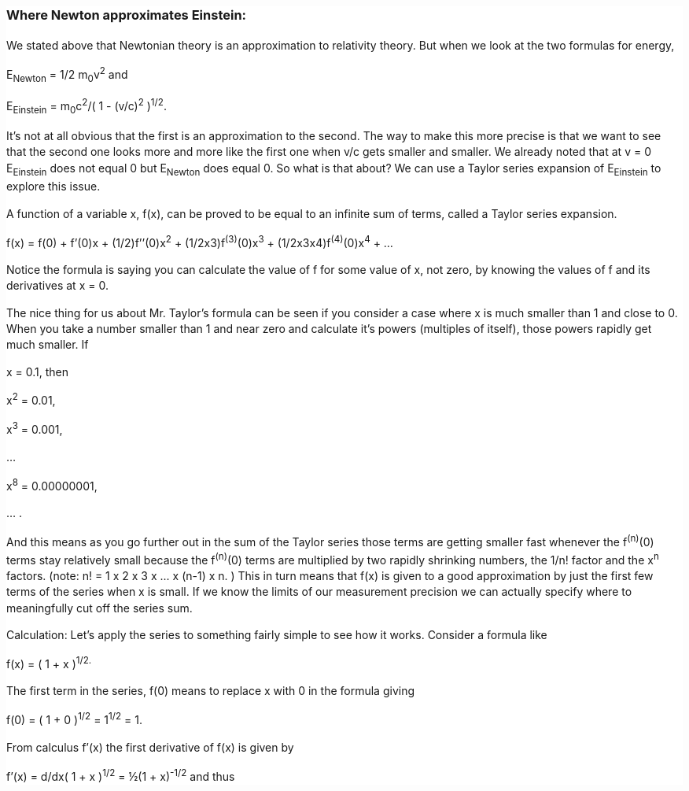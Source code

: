 ### Where Newton approximates Einstein:

We stated above that Newtonian theory is an approximation to relativity theory. But when we look at the two formulas for energy, 

<span class="eq">E<sub>Newton</sub> = 1/2 m<sub>0</sub>v<sup>2</sup> and</span> 

<span class="eq">E<sub>Einstein</sub> = m<sub>0</sub>c<sup>2</sup>/( 1 - (v/c)<sup>2</sup> )<sup>1/2</sup>.</span> 

It’s not at all obvious that the first is an approximation to the second. The way to make this more precise is that we want to see that the second one looks more and more like the first one when v/c gets smaller and smaller. We already noted that at v = 0 E<sub>Einstein</sub> does not equal 0 but E<sub>Newton</sub> does equal 0. So what is that about? We can use a Taylor series expansion of E<sub>Einstein</sub> to explore this issue. 

A function of a variable x, f(x), can be proved to be equal to an infinite sum of terms, called a Taylor series expansion.

<span class="eq">f(x) = f(0) + f’(0)x + (1/2)f’’(0)x<sup>2</sup> + (1/2x3)f<sup>(3)</sup>(0)x<sup>3</sup> + (1/2x3x4)f<sup>(4)</sup>(0)x<sup>4</sup> + …</span>

Notice the formula is saying you can calculate the value of f for some value of x, not zero, by knowing the values of f and its derivatives at x = 0.

The nice thing for us about Mr. Taylor’s formula can be seen if you consider a case where x is much smaller than 1 and close to 0. When you take a number smaller than 1 and near zero and calculate it’s powers (multiples of itself), those powers rapidly get much smaller. If 

<span class="eq">x = 0.1, then</span>

<span class="eq">x<sup>2</sup> = 0.01,</span>

<span class="eq">x<sup>3</sup> = 0.001,</span>

<span class="eq">… </span>

<span class="eq">x<sup>8</sup> = 0.00000001,</span>

<span class="eq">… .

And this means as you go further out in the sum of the Taylor series those terms are getting smaller fast whenever the f<sup>(n)</sup>(0) terms stay relatively small because the f<sup>(n)</sup>(0) terms are multiplied by two rapidly shrinking numbers, the 1/n! factor and the x<sup>n</sup> factors. (note: n! = 1 x 2 x 3 x ... x (n-1) x n. ) This in turn means that f(x) is given to a good approximation by just the first few terms of the series when x is small. If we know the limits of our measurement precision we can actually specify where to meaningfully cut off the series sum. 

Calculation: Let’s apply the series to something fairly simple to see how it works. Consider a formula like 

<span class="eq">f(x) = ( 1 + x )<sup>1/2.</sup></span>
 
The first term in the series, f(0) means to replace x with 0 in the formula giving

<span class="eq">f(0) = ( 1 + 0 )<sup>1/2</sup> = 1<sup>1/2</sup>  = 1.</span>

From calculus f’(x) the first derivative of f(x) is given by

<span class="eq">f’(x) = d/dx( 1 + x )<sup>1/2</sup> = ½(1 + x)<sup>-1/2</sup> and thus</span>
	
